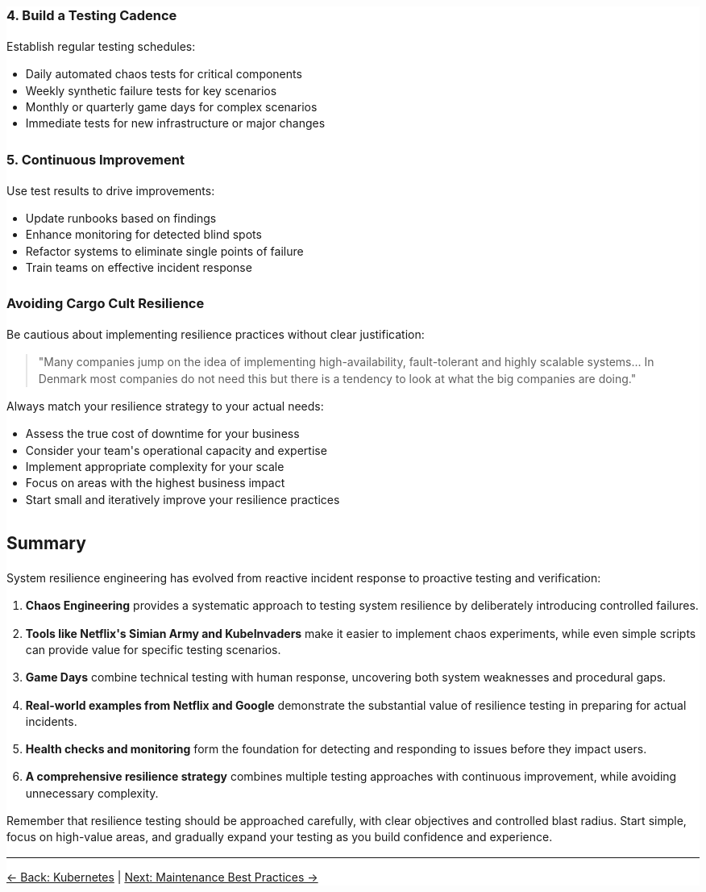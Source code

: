 ### 4. Build a Testing Cadence

Establish regular testing schedules:
- Daily automated chaos tests for critical components
- Weekly synthetic failure tests for key scenarios
- Monthly or quarterly game days for complex scenarios
- Immediate tests for new infrastructure or major changes

### 5. Continuous Improvement

Use test results to drive improvements:
- Update runbooks based on findings
- Enhance monitoring for detected blind spots
- Refactor systems to eliminate single points of failure
- Train teams on effective incident response

### Avoiding Cargo Cult Resilience

Be cautious about implementing resilience practices without clear justification:

> "Many companies jump on the idea of implementing high-availability, fault-tolerant and highly scalable systems... In Denmark most companies do not need this but there is a tendency to look at what the big companies are doing."

Always match your resilience strategy to your actual needs:
- Assess the true cost of downtime for your business
- Consider your team's operational capacity and expertise
- Implement appropriate complexity for your scale
- Focus on areas with the highest business impact
- Start small and iteratively improve your resilience practices

## Summary

System resilience engineering has evolved from reactive incident response to proactive testing and verification:

1. **Chaos Engineering** provides a systematic approach to testing system resilience by deliberately introducing controlled failures.

2. **Tools like Netflix's Simian Army and KubeInvaders** make it easier to implement chaos experiments, while even simple scripts can provide value for specific testing scenarios.

3. **Game Days** combine technical testing with human response, uncovering both system weaknesses and procedural gaps.

4. **Real-world examples from Netflix and Google** demonstrate the substantial value of resilience testing in preparing for actual incidents.

5. **Health checks and monitoring** form the foundation for detecting and responding to issues before they impact users.

6. **A comprehensive resilience strategy** combines multiple testing approaches with continuous improvement, while avoiding unnecessary complexity.

Remember that resilience testing should be approached carefully, with clear objectives and controlled blast radius. Start simple, focus on high-value areas, and gradually expand your testing as you build confidence and experience.

---

[<- Back: Kubernetes](./05-kubernetes.md) | [Next: Maintenance Best Practices ->](./08-maintenance.md)